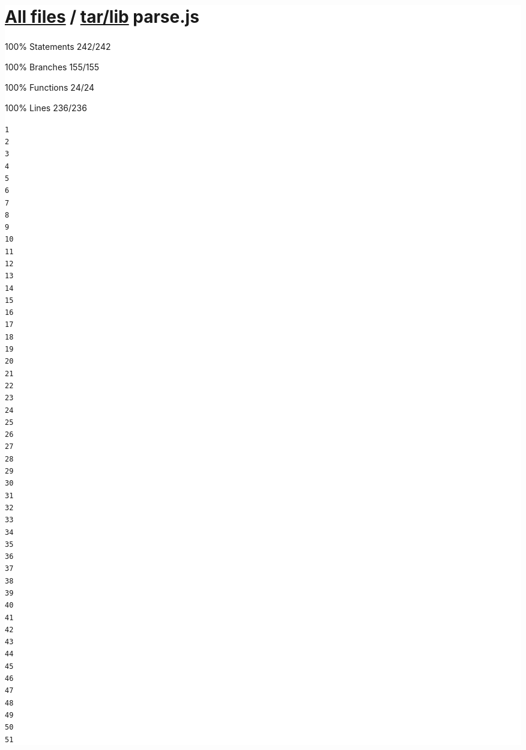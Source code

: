 [All files](../../index.html) / [tar/lib](index.html) parse.js
==============================================================

<span class="strong">100% </span> <span class="quiet">Statements</span> <span class="fraction">242/242</span>

<span class="strong">100% </span> <span class="quiet">Branches</span> <span class="fraction">155/155</span>

<span class="strong">100% </span> <span class="quiet">Functions</span> <span class="fraction">24/24</span>

<span class="strong">100% </span> <span class="quiet">Lines</span> <span class="fraction">236/236</span>

    1
    2
    3
    4
    5
    6
    7
    8
    9
    10
    11
    12
    13
    14
    15
    16
    17
    18
    19
    20
    21
    22
    23
    24
    25
    26
    27
    28
    29
    30
    31
    32
    33
    34
    35
    36
    37
    38
    39
    40
    41
    42
    43
    44
    45
    46
    47
    48
    49
    50
    51